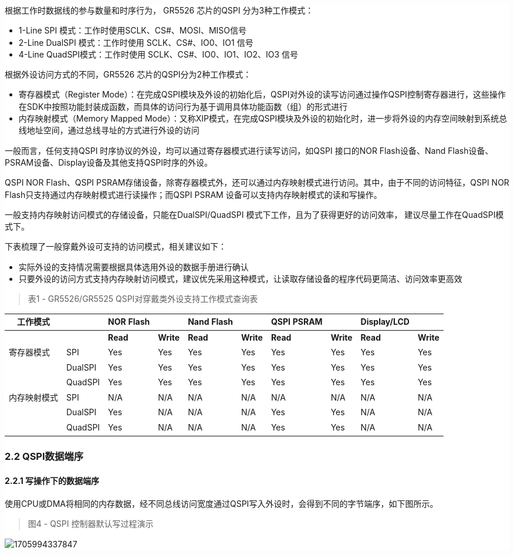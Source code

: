 根据工作时数据线的参与数量和时序行为， GR5526 芯片的QSPI 分为3种工作模式：

- 1-Line      SPI 模式：工作时使用SCLK、CS#、MOSI、MISO信号
- 2-Line      DualSPI 模式：工作时使用 SCLK、CS#、IO0、IO1 信号
- 4-Line      QuadSPI模式：工作时使用 SCLK、CS#、IO0、IO1、IO2、IO3 信号

根据外设访问方式的不同，GR5526 芯片的QSPI分为2种工作模式：

- 寄存器模式（Register      Mode）：在完成QSPI模块及外设的初始化后，QSPI对外设的读写访问通过操作QSPI控制寄存器进行，这些操作在SDK中按照功能封装成函数，而具体的访问行为基于调用具体功能函数（组）的形式进行
- 内存映射模式（Memory      Mapped      Mode）：又称XIP模式，在完成QSPI模块及外设的初始化时，进一步将外设的内存空间映射到系统总线地址空间，通过总线寻址的方式进行外设的访问

一般而言，任何支持QSPI 时序协议的外设，均可以通过寄存器模式进行读写访问，如QSPI 接口的NOR Flash设备、Nand Flash设备、PSRAM设备、Display设备及其他支持QSPI时序的外设。

QSPI NOR Flash、QSPI PSRAM存储设备，除寄存器模式外，还可以通过内存映射模式进行访问。其中，由于不同的访问特征，QSPI NOR Flash只支持通过内存映射模式进行读操作；而QSPI PSRAM 设备可以支持内存映射模式的读和写操作。

 一般支持内存映射访问模式的存储设备，只能在DualSPI/QuadSPI 模式下工作，且为了获得更好的访问效率， 建议尽量工作在QuadSPI模式下。

下表梳理了一般穿戴外设可支持的访问模式，相关建议如下：

- 实际外设的支持情况需要根据具体选用外设的数据手册进行确认
- 只要外设的访问方式支持内存映射访问模式，建议优先采用这种模式，让读取存储设备的程序代码更简洁、访问效率更高效

 

> 表1 - GR5526/GR5525 QSPI对穿戴类外设支持工作模式查询表 

| 工作模式     |         | **NOR Flash** |           | **Nand Flash** |           | **QSPI PSRAM** |           | **Display/LCD** |           |
| ------------ | ------- | ------------- | --------- | -------------- | --------- | -------------- | --------- | --------------- | --------- |
|              |         | **Read**      | **Write** | **Read**       | **Write** | **Read**       | **Write** | **Read**        | **Write** |
| 寄存器模式   | SPI     | Yes           | Yes       | Yes            | Yes       | Yes            | Yes       | Yes             | Yes       |
|              | DualSPI | Yes           | Yes       | Yes            | Yes       | Yes            | Yes       | Yes             | Yes       |
|              | QuadSPI | Yes           | Yes       | Yes            | Yes       | Yes            | Yes       | Yes             | Yes       |
| 内存映射模式 | SPI     | N/A           | N/A       | N/A            | N/A       | N/A            | N/A       | N/A             | N/A       |
|              | DualSPI | Yes           | N/A       | N/A            | N/A       | Yes            | Yes       | N/A             | N/A       |
|              | QuadSPI | Yes           | N/A       | N/A            | N/A       | Yes            | Yes       | N/A             | N/A       |

 



### 2.2 QSPI数据端序

 

#### 2.2.1 写操作下的数据端序

使用CPU或DMA将相同的内存数据，经不同总线访问宽度通过QSPI写入外设时，会得到不同的字节端序，如下图所示。

> 图4 - QSPI 控制器默认写过程演示

![1705994337847](../../../_images/1705994337847.png) 
